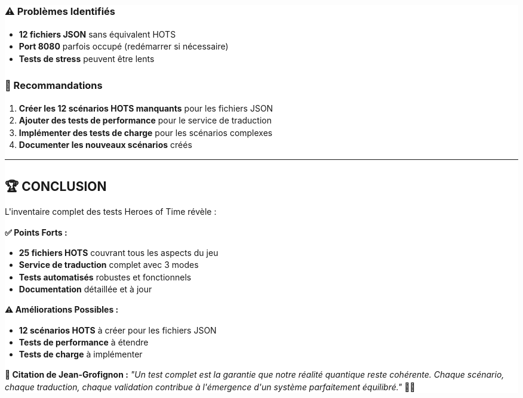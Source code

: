 ### **⚠️ Problèmes Identifiés**
- **12 fichiers JSON** sans équivalent HOTS
- **Port 8080** parfois occupé (redémarrer si nécessaire)
- **Tests de stress** peuvent être lents

### **🎯 Recommandations**
1. **Créer les 12 scénarios HOTS manquants** pour les fichiers JSON
2. **Ajouter des tests de performance** pour le service de traduction
3. **Implémenter des tests de charge** pour les scénarios complexes
4. **Documenter les nouveaux scénarios** créés

---

## 🏆 **CONCLUSION**

L'inventaire complet des tests Heroes of Time révèle :

**✅ Points Forts :**
- **25 fichiers HOTS** couvrant tous les aspects du jeu
- **Service de traduction** complet avec 3 modes
- **Tests automatisés** robustes et fonctionnels
- **Documentation** détaillée et à jour

**⚠️ Améliorations Possibles :**
- **12 scénarios HOTS** à créer pour les fichiers JSON
- **Tests de performance** à étendre
- **Tests de charge** à implémenter

**🎯 Citation de Jean-Grofignon :** *"Un test complet est la garantie que notre réalité quantique reste cohérente. Chaque scénario, chaque traduction, chaque validation contribue à l'émergence d'un système parfaitement équilibré."* 🧠✨ 